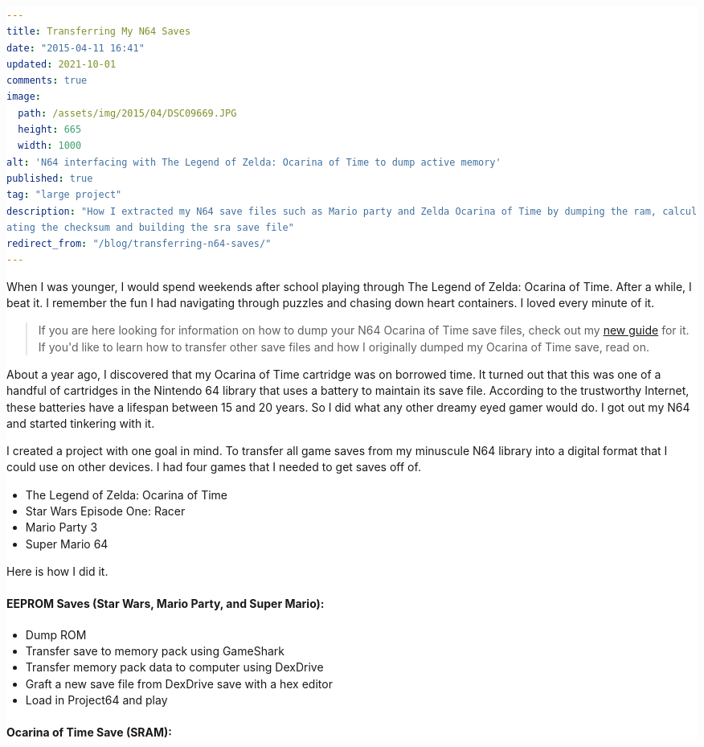 ```yaml
---
title: Transferring My N64 Saves
date: "2015-04-11 16:41"
updated: 2021-10-01
comments: true
image:
  path: /assets/img/2015/04/DSC09669.JPG
  height: 665
  width: 1000
alt: 'N64 interfacing with The Legend of Zelda: Ocarina of Time to dump active memory'
published: true
tag: "large project"
description: "How I extracted my N64 save files such as Mario party and Zelda Ocarina of Time by dumping the ram, calculating the checksum and building the sra save file"
redirect_from: "/blog/transferring-n64-saves/"
---
```


When I was younger, I would spend weekends after school playing through The Legend of Zelda: Ocarina of Time. After a while, I beat it. I remember the fun I had navigating through puzzles and chasing down heart containers. I loved every minute of it.

> If you are here looking for information on how to dump your N64 Ocarina of Time save files, check out my [new guide](/blog/2016/05/ocarina-of-time-n64-save-transfer-guide/) for it. If you'd like to learn how to transfer other save files and how I originally dumped my Ocarina of Time save, read on.

About a year ago, I discovered that my Ocarina of Time cartridge was on borrowed time. It turned out that this was one of a handful of cartridges in the Nintendo 64 library that uses a battery to maintain its save file. According to the trustworthy Internet, these batteries have a lifespan between 15 and 20 years. So I did what any other dreamy eyed gamer would do. I got out my N64 and started tinkering with it.

I created a project with one goal in mind. To transfer all game saves from my minuscule N64 library into a digital format that I could use on other devices. I had four games that I needed to get saves off of.

- The Legend of Zelda: Ocarina of Time
- Star Wars Episode One: Racer
- Mario Party 3
- Super Mario 64

Here is how I did it.

#### EEPROM Saves (Star Wars, Mario Party, and Super Mario):

- Dump ROM
- Transfer save to memory pack using GameShark
- Transfer memory pack data to computer using DexDrive
- Graft a new save file from DexDrive save with a hex editor
- Load in Project64 and play

#### Ocarina of Time Save (SRAM):
